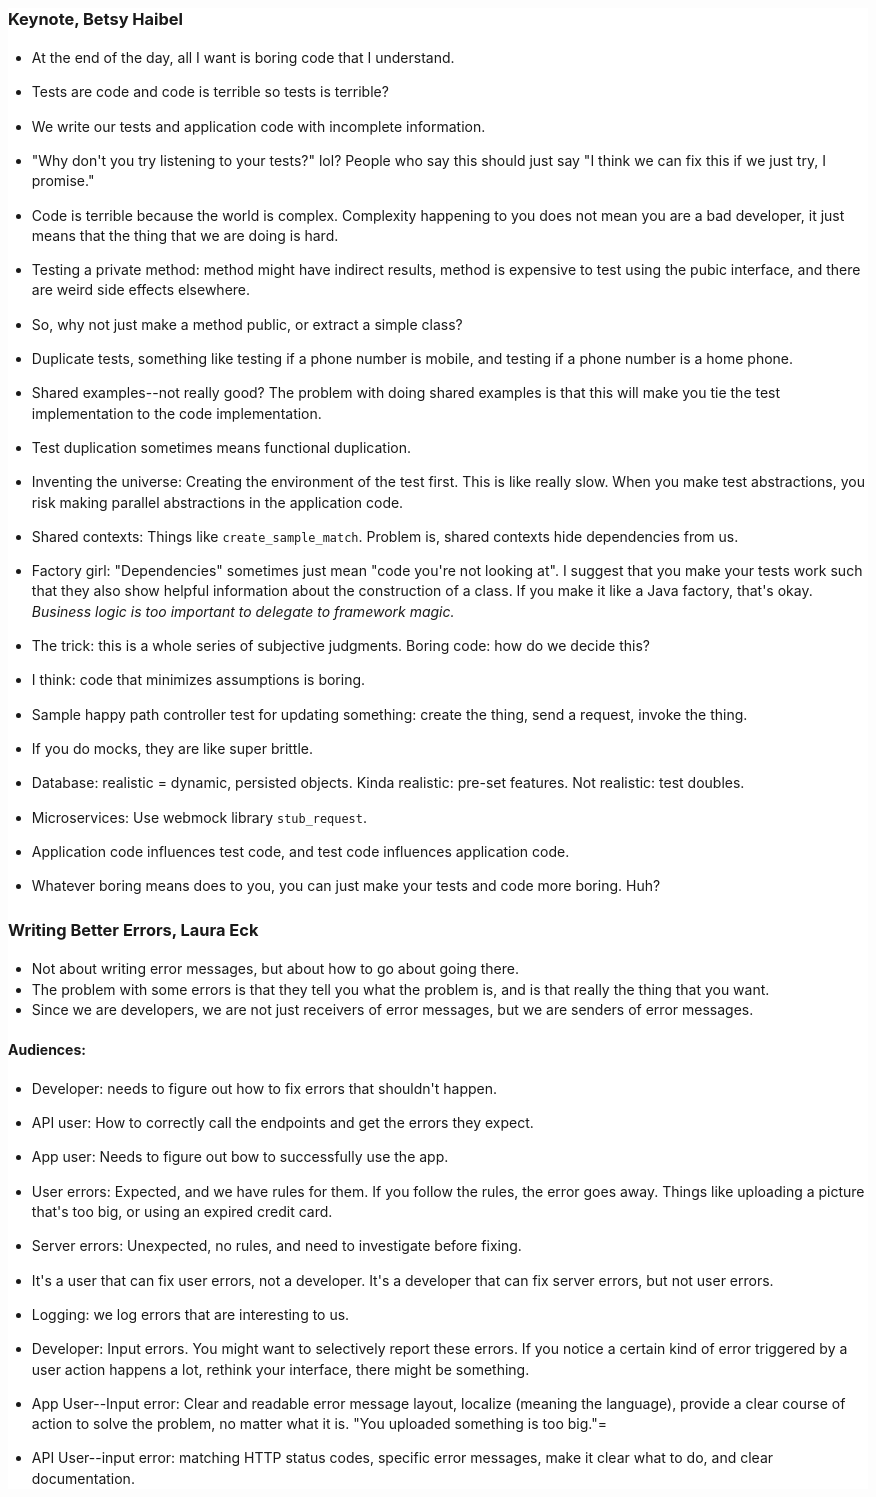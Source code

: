 ### Keynote, Betsy Haibel

- At the end of the day, all I want is boring code that I understand.
- Tests are code and code is terrible so tests is terrible?
- We write our tests and application code with incomplete information.
- "Why don't you try listening to your tests?" lol? People who say this should just say "I think we can fix this if we just try, I promise."
- Code is terrible because the world is complex. Complexity happening to you does not mean you are a bad developer, it just means that the thing that we are doing is hard.

- Testing a private method: method might have indirect results, method is expensive to test using the pubic interface, and there are weird side effects elsewhere.
- So, why not just make a method public, or extract a simple class?
- Duplicate tests, something like testing if a phone number is mobile, and testing if a phone number is a home phone.
- Shared examples--not really good? The problem with doing shared examples is that this will make you tie the test implementation to the code implementation.
- Test duplication sometimes means functional duplication.
- Inventing the universe: Creating the environment of the test first. This is like really slow. When you make test abstractions, you risk making parallel abstractions in the application code.
- Shared contexts: Things like `create_sample_match`. Problem is, shared contexts hide dependencies from us.
- Factory girl: "Dependencies" sometimes just mean "code you're not looking at". I suggest that you make your tests work such that they also show helpful information about the construction of a class. If you make it like a Java factory, that's okay. *Business logic is too important to delegate to framework magic.*
- The trick: this is a whole series of subjective judgments. Boring code: how do we decide this?
- I think: code that minimizes assumptions is boring.
- Sample happy path controller test for updating something: create the thing, send a request, invoke the thing.
- If you do mocks, they are like super brittle.
- Database: realistic = dynamic, persisted objects. Kinda realistic: pre-set features. Not realistic: test doubles.
- Microservices: Use webmock library `stub_request`.
- Application code influences test code, and test code influences application code.
- Whatever boring means does to you, you can just make your tests and code more boring. Huh?

### Writing Better Errors, Laura Eck

- Not about writing error messages, but about how to go about going there.
- The problem with some errors is that they tell you what the problem is, and is that really the thing that you want.
- Since we are developers, we are not just receivers of error messages, but we are senders of error messages.

#### Audiences:

- Developer: needs to figure out how to fix errors that shouldn't happen.
- API user: How to correctly call the endpoints and get the errors they expect.
- App user: Needs to figure out bow to successfully use the app.

- User errors: Expected, and we have rules for them. If you follow the rules, the error goes away. Things like uploading a picture that's too big, or using an expired credit card.
- Server errors: Unexpected, no rules, and need to investigate before fixing.
- It's a user that can fix user errors, not a developer. It's a developer that can fix server errors, but not user errors.
- Logging: we log errors that are interesting to us.
- Developer: Input errors. You might want to selectively report these errors. If you notice a certain kind of error triggered by a user action happens a lot, rethink your interface, there might be something.
- App User--Input error: Clear and readable error message layout, localize (meaning the language), provide a clear course of action to solve the problem, no matter what it is. "You uploaded something is too big."=
- API User--input error: matching HTTP status codes, specific error messages, make it clear what to do, and clear documentation.